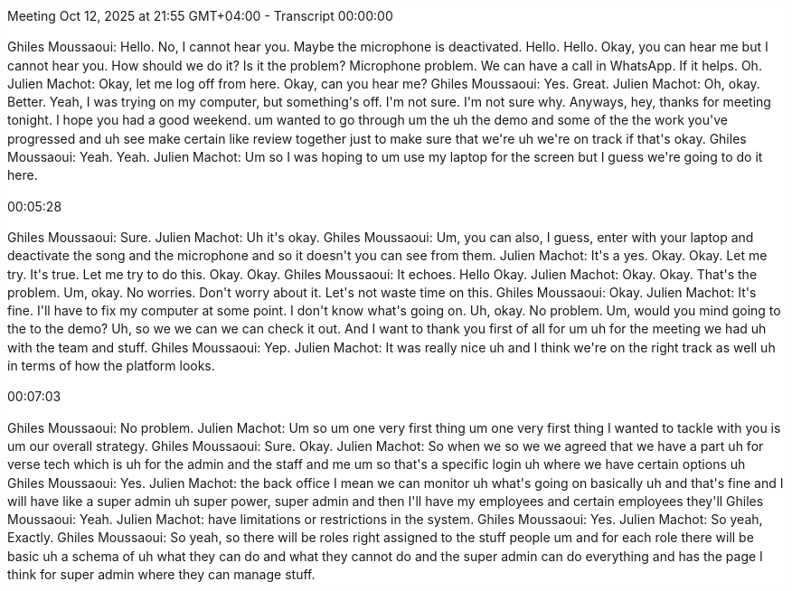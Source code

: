 Meeting Oct 12, 2025 at 21:55 GMT+04:00 - Transcript
00:00:00
 
Ghiles Moussaoui: Hello. No, I cannot hear you. Maybe the microphone is deactivated. Hello. Hello. Okay, you can hear me but I cannot hear you. How should we do it? Is it the problem? Microphone problem. We can have a call in WhatsApp. If it helps. Oh.
Julien Machot: Okay, let me log off from here. Okay, can you hear me?
Ghiles Moussaoui: Yes. Great.
Julien Machot: Oh, okay. Better. Yeah, I was trying on my computer, but something's off. I'm not sure. I'm not sure why. Anyways, hey, thanks for meeting tonight. I hope you had a good weekend. um wanted to go through um the uh the demo and some of the the work you've progressed and uh see make certain like review together just to make sure that we're uh we're on track if that's okay.
Ghiles Moussaoui: Yeah. Yeah.
Julien Machot: Um so I was hoping to um use my laptop for the screen but I guess we're going to do it here.
 
 
00:05:28
 
Ghiles Moussaoui: Sure.
Julien Machot: Uh it's okay.
Ghiles Moussaoui: Um, you can also, I guess, enter with your laptop and deactivate the song and the microphone and so it doesn't you can see from them.
Julien Machot: It's a yes. Okay. Okay. Let me try. It's true. Let me try to do this. Okay. Okay.
Ghiles Moussaoui: It echoes. Hello Okay.
Julien Machot: Okay. Okay. That's the problem. Um, okay. No worries. Don't worry about it. Let's not waste time on this.
Ghiles Moussaoui: Okay.
Julien Machot: It's fine. I'll have to fix my computer at some point. I don't know what's going on. Uh, okay. No problem. Um, would you mind going to the to the demo? Uh, so we we can we can check it out. And I want to thank you first of all for um uh for the meeting we had uh with the team and stuff.
Ghiles Moussaoui: Yep.
Julien Machot: It was really nice uh and I think we're on the right track as well uh in terms of how the platform looks.
 
 
00:07:03
 
Ghiles Moussaoui: No problem.
Julien Machot: Um so um one very first thing um one very first thing I wanted to tackle with you is um our overall strategy.
Ghiles Moussaoui: Sure. Okay.
Julien Machot: So when we so we we agreed that we have a part uh for verse tech which is uh for the admin and the staff and me um so that's a specific login uh where we have certain options uh
Ghiles Moussaoui: Yes.
Julien Machot: the back office I mean we can monitor uh what's going on basically uh and that's fine and I will have like a super admin uh super power, super admin and then I'll have my employees and certain employees they'll
Ghiles Moussaoui: Yeah.
Julien Machot: have limitations or restrictions in the system.
Ghiles Moussaoui: Yes.
Julien Machot: So yeah, Exactly.
Ghiles Moussaoui: So yeah, so there will be roles right assigned to the stuff people um and for each role there will be basic uh a schema of uh what they can do and what they cannot do and the super admin can do everything and has the page I think for super admin where they can manage stuff.
 